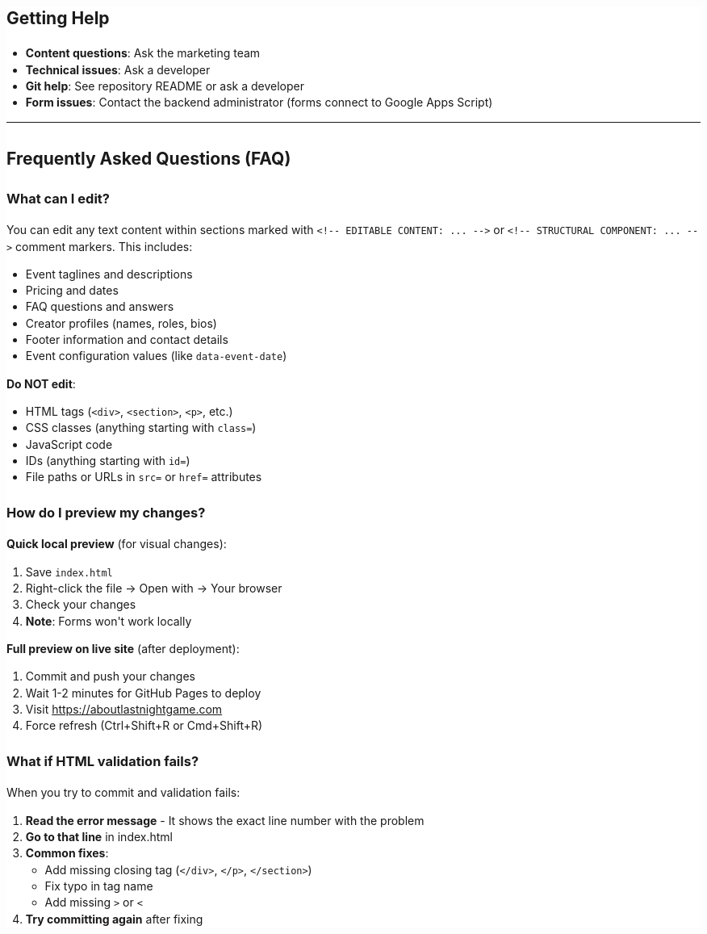 
## Getting Help

- **Content questions**: Ask the marketing team
- **Technical issues**: Ask a developer
- **Git help**: See repository README or ask a developer
- **Form issues**: Contact the backend administrator (forms connect to Google Apps Script)

---

## Frequently Asked Questions (FAQ)

### What can I edit?

You can edit any text content within sections marked with `<!-- EDITABLE CONTENT: ... -->` or `<!-- STRUCTURAL COMPONENT: ... -->` comment markers. This includes:

- Event taglines and descriptions
- Pricing and dates
- FAQ questions and answers
- Creator profiles (names, roles, bios)
- Footer information and contact details
- Event configuration values (like `data-event-date`)

**Do NOT edit**:
- HTML tags (`<div>`, `<section>`, `<p>`, etc.)
- CSS classes (anything starting with `class=`)
- JavaScript code
- IDs (anything starting with `id=`)
- File paths or URLs in `src=` or `href=` attributes

### How do I preview my changes?

**Quick local preview** (for visual changes):
1. Save `index.html`
2. Right-click the file → Open with → Your browser
3. Check your changes
4. **Note**: Forms won't work locally

**Full preview on live site** (after deployment):
1. Commit and push your changes
2. Wait 1-2 minutes for GitHub Pages to deploy
3. Visit https://aboutlastnightgame.com
4. Force refresh (Ctrl+Shift+R or Cmd+Shift+R)

### What if HTML validation fails?

When you try to commit and validation fails:

1. **Read the error message** - It shows the exact line number with the problem
2. **Go to that line** in index.html
3. **Common fixes**:
   - Add missing closing tag (`</div>`, `</p>`, `</section>`)
   - Fix typo in tag name
   - Add missing `>`  or `<`
4. **Try committing again** after fixing
